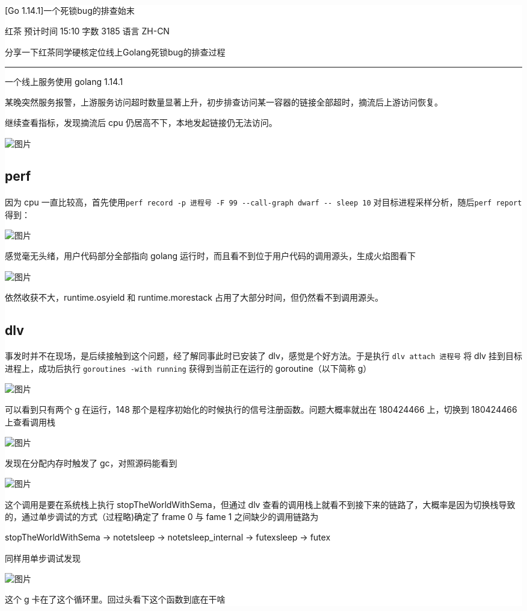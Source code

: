 

\[Go 1.14.1\]一个死锁bug的排查始末

红茶 预计时间 15:10 字数 3185 语言 ZH-CN


分享一下红茶同学硬核定位线上Golang死锁bug的排查过程

* * *

一个线上服务使用 golang 1.14.1

某晚突然服务报警，上游服务访问超时数量显著上升，初步排查访问某一容器的链接全部超时，摘流后上游访问恢复。

继续查看指标，发现摘流后 cpu 仍居高不下，本地发起链接仍无法访问。

![图片](https://mmbiz.qpic.cn/mmbiz_png/YdZzofiato9IOTyt6yria6DzMTIItZ7o7Iku4nc1KckulAX5JefK6bPcU6OpaJN0fGmXzKWTFOCICzutOVpJBcjA/640?wx_fmt=png&wxfrom=5&wx_lazy=1&wx_co=1)

perf
----

因为 cpu 一直比较高，首先使用`perf record -p 进程号 -F 99 --call-graph dwarf -- sleep 10` 对目标进程采样分析，随后`perf report` 得到：

![图片](https://mmbiz.qpic.cn/mmbiz_png/YdZzofiato9IOTyt6yria6DzMTIItZ7o7InDQ25uU7dVNJIP5txDy1OS145E3PJia47wwiaL50ibJ8QcanOdPAl0NEA/640?wx_fmt=png&wxfrom=5&wx_lazy=1&wx_co=1)

感觉毫无头绪，用户代码部分全部指向 golang 运行时，而且看不到位于用户代码的调用源头，生成火焰图看下

![图片](https://mmbiz.qpic.cn/mmbiz_png/YdZzofiato9IOTyt6yria6DzMTIItZ7o7IsDz6b7qTNPFMZHjr7qGM1ej4YFcB5uRoH08foZp3G1OVgwXia1sDiaZg/640?wx_fmt=png&wxfrom=5&wx_lazy=1&wx_co=1)

依然收获不大，runtime.osyield 和 runtime.morestack 占用了大部分时间，但仍然看不到调用源头。

dlv
---

事发时并不在现场，是后续接触到这个问题，经了解同事此时已安装了 dlv，感觉是个好方法。于是执行 `dlv attach 进程号` 将 dlv 挂到目标进程上，成功后执行 `goroutines -with running` 获得到当前正在运行的 goroutine（以下简称 g）

![图片](https://mmbiz.qpic.cn/mmbiz_png/YdZzofiato9IOTyt6yria6DzMTIItZ7o7IaHhGSdHPicNGYq6z7qrfM208s9970miagiaDc4YE00FoXXhMJyicicktE6A/640?wx_fmt=png&wxfrom=5&wx_lazy=1&wx_co=1)

可以看到只有两个 g 在运行，148 那个是程序初始化的时候执行的信号注册函数。问题大概率就出在 180424466 上，切换到 180424466 上查看调用栈

![图片](https://mmbiz.qpic.cn/mmbiz_png/YdZzofiato9IOTyt6yria6DzMTIItZ7o7Iy5NjwZo1rZVIeER3rB7cVrn9ObibufyBscueZ7AssAAzyW4g8JW8UFA/640?wx_fmt=png&wxfrom=5&wx_lazy=1&wx_co=1)

发现在分配内存时触发了 gc，对照源码能看到

![图片](https://mmbiz.qpic.cn/mmbiz_png/YdZzofiato9IOTyt6yria6DzMTIItZ7o7ISZT0g0NdSp6dsCEtmCV0iboeBuJLEGdK1I4gZxP2WgvK5wfbe1CDmZw/640?wx_fmt=png&wxfrom=5&wx_lazy=1&wx_co=1)

这个调用是要在系统栈上执行 stopTheWorldWithSema，但通过 dlv 查看的调用栈上就看不到接下来的链路了，大概率是因为切换栈导致的，通过单步调试的方式（过程略)确定了 frame 0 与 fame 1 之间缺少的调用链路为

stopTheWorldWithSema → notetsleep → notetsleep\_internal → futexsleep → futex

同样用单步调试发现

![图片](https://mmbiz.qpic.cn/mmbiz_png/YdZzofiato9IOTyt6yria6DzMTIItZ7o7I3N3fT3grgsGibQRWjzMQzjsbttawjlg7u3IPlROUNAuGsDqQ7Nb7ZTQ/640?wx_fmt=png&wxfrom=5&wx_lazy=1&wx_co=1)

这个 g 卡在了这个循环里。回过头看下这个函数到底在干啥
